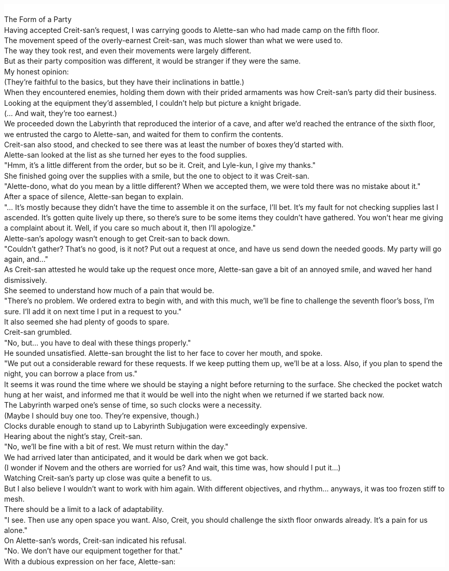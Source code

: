 <br/>
The Form of a Party<br/>
Having accepted Creit-san’s request, I was carrying goods to Alette-san who had made camp on the fifth floor.<br/>
The movement speed of the overly-earnest Creit-san, was much slower than what we were used to.<br/>
The way they took rest, and even their movements were largely different.<br/>
But as their party composition was different, it would be stranger if they were the same.<br/>
My honest opinion:<br/>
(They’re faithful to the basics, but they have their inclinations in battle.)<br/>
When they encountered enemies, holding them down with their prided armaments was how Creit-san’s party did their business. Looking at the equipment they’d assembled, I couldn’t help but picture a knight brigade.<br/>
(… And wait, they’re too earnest.)<br/>
We proceeded down the Labyrinth that reproduced the interior of a cave, and after we’d reached the entrance of the sixth floor, we entrusted the cargo to Alette-san, and waited for them to confirm the contents.<br/>
Creit-san also stood, and checked to see there was at least the number of boxes they’d started with.<br/>
Alette-san looked at the list as she turned her eyes to the food supplies.<br/>
"Hmm, it’s a little different from the order, but so be it. Creit, and Lyle-kun, I give my thanks."<br/>
She finished going over the supplies with a smile, but the one to object to it was Creit-san.<br/>
"Alette-dono, what do you mean by a little different? When we accepted them, we were told there was no mistake about it."<br/>
After a space of silence, Alette-san began to explain.<br/>
"… It’s mostly because they didn’t have the time to assemble it on the surface, I’ll bet. It’s my fault for not checking supplies last I ascended. It’s gotten quite lively up there, so there’s sure to be some items they couldn’t have gathered. You won’t hear me giving a complaint about it. Well, if you care so much about it, then I’ll apologize."<br/>
Alette-san’s apology wasn’t enough to get Creit-san to back down.<br/>
"Couldn’t gather? That’s no good, is it not? Put out a request at once, and have us send down the needed goods. My party will go again, and…"<br/>
As Creit-san attested he would take up the request once more, Alette-san gave a bit of an annoyed smile, and waved her hand dismissively.<br/>
She seemed to understand how much of a pain that would be.<br/>
"There’s no problem. We ordered extra to begin with, and with this much, we’ll be fine to challenge the seventh floor’s boss, I’m sure. I’ll add it on next time I put in a request to you."<br/>
It also seemed she had plenty of goods to spare.<br/>
Creit-san grumbled.<br/>
"No, but… you have to deal with these things properly."<br/>
He sounded unsatisfied. Alette-san brought the list to her face to cover her mouth, and spoke.<br/>
"We put out a considerable reward for these requests. If we keep putting them up, we’ll be at a loss. Also, if you plan to spend the night, you can borrow a place from us."<br/>
It seems it was round the time where we should be staying a night before returning to the surface. She checked the pocket watch hung at her waist, and informed me that it would be well into the night when we returned if we started back now.<br/>
The Labyrinth warped one’s sense of time, so such clocks were a necessity.<br/>
(Maybe I should buy one too. They’re expensive, though.)<br/>
Clocks durable enough to stand up to Labyrinth Subjugation were exceedingly expensive.<br/>
Hearing about the night’s stay, Creit-san.<br/>
"No, we’ll be fine with a bit of rest. We must return within the day."<br/>
We had arrived later than anticipated, and it would be dark when we got back.<br/>
(I wonder if Novem and the others are worried for us? And wait, this time was, how should I put it…)<br/>
Watching Creit-san’s party up close was quite a benefit to us.<br/>
But I also believe I wouldn’t want to work with him again. With different objectives, and rhythm… anyways, it was too frozen stiff to mesh.<br/>
There should be a limit to a lack of adaptability.<br/>
"I see. Then use any open space you want. Also, Creit, you should challenge the sixth floor onwards already. It’s a pain for us alone."<br/>
On Alette-san’s words, Creit-san indicated his refusal.<br/>
"No. We don’t have our equipment together for that."<br/>
With a dubious expression on her face, Alette-san:<br/>